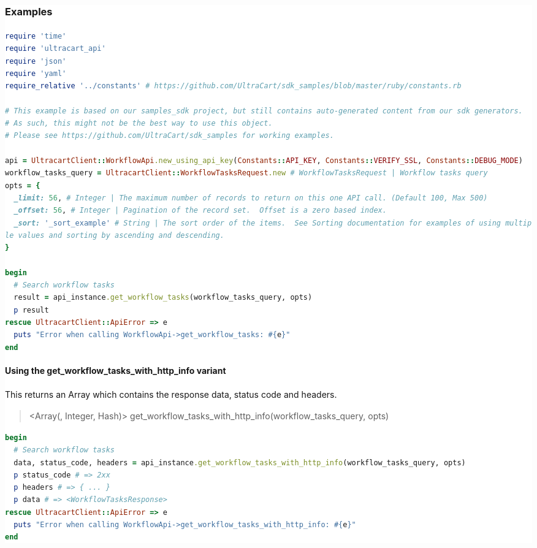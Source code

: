 ### Examples

```ruby
require 'time'
require 'ultracart_api'
require 'json'
require 'yaml'
require_relative '../constants' # https://github.com/UltraCart/sdk_samples/blob/master/ruby/constants.rb

# This example is based on our samples_sdk project, but still contains auto-generated content from our sdk generators.
# As such, this might not be the best way to use this object.
# Please see https://github.com/UltraCart/sdk_samples for working examples.

api = UltracartClient::WorkflowApi.new_using_api_key(Constants::API_KEY, Constants::VERIFY_SSL, Constants::DEBUG_MODE)
workflow_tasks_query = UltracartClient::WorkflowTasksRequest.new # WorkflowTasksRequest | Workflow tasks query
opts = {
  _limit: 56, # Integer | The maximum number of records to return on this one API call. (Default 100, Max 500)
  _offset: 56, # Integer | Pagination of the record set.  Offset is a zero based index.
  _sort: '_sort_example' # String | The sort order of the items.  See Sorting documentation for examples of using multiple values and sorting by ascending and descending.
}

begin
  # Search workflow tasks
  result = api_instance.get_workflow_tasks(workflow_tasks_query, opts)
  p result
rescue UltracartClient::ApiError => e
  puts "Error when calling WorkflowApi->get_workflow_tasks: #{e}"
end
```

#### Using the get_workflow_tasks_with_http_info variant

This returns an Array which contains the response data, status code and headers.

> <Array(<WorkflowTasksResponse>, Integer, Hash)> get_workflow_tasks_with_http_info(workflow_tasks_query, opts)

```ruby
begin
  # Search workflow tasks
  data, status_code, headers = api_instance.get_workflow_tasks_with_http_info(workflow_tasks_query, opts)
  p status_code # => 2xx
  p headers # => { ... }
  p data # => <WorkflowTasksResponse>
rescue UltracartClient::ApiError => e
  puts "Error when calling WorkflowApi->get_workflow_tasks_with_http_info: #{e}"
end
```

